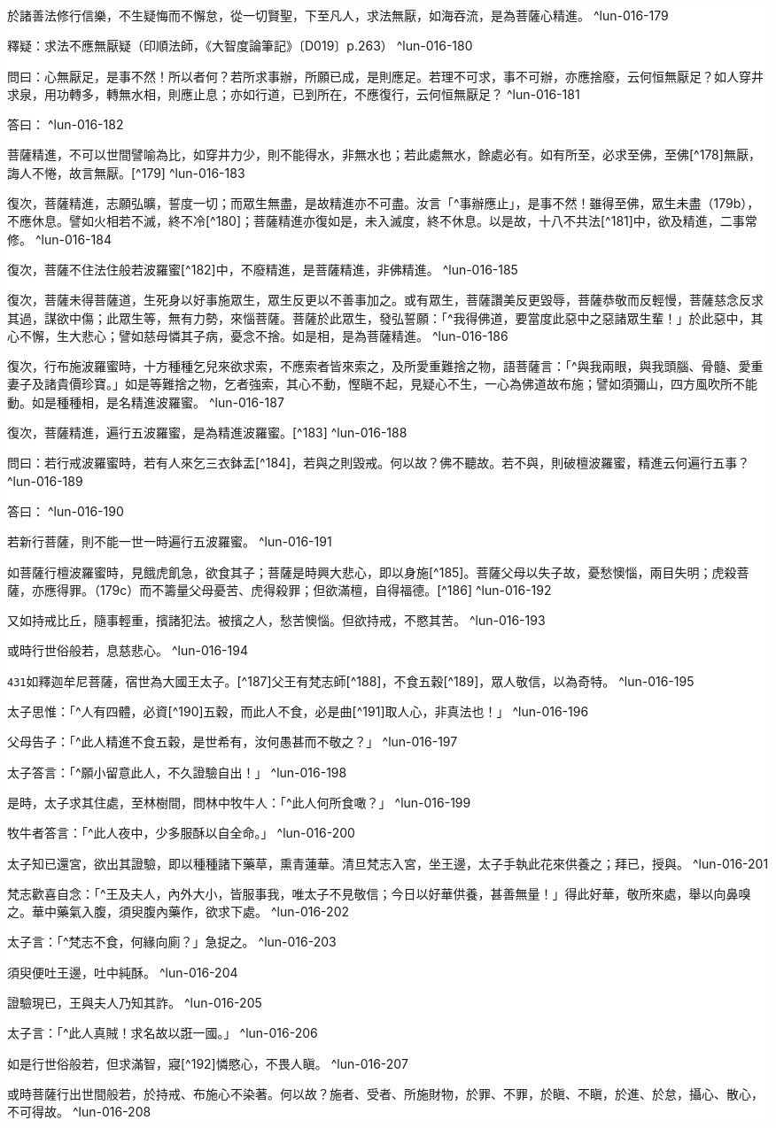 於諸善法修行信樂，不生疑悔而不懈怠，從一切賢聖，下至凡人，求法無厭，如海吞流，是為菩薩心精進。 ^lun-016-179

釋疑：求法不應無厭疑（印順法師，《大智度論筆記》〔D019〕p.263） ^lun-016-180

問曰：心無厭足，是事不然！所以者何？若所求事辦，所願已成，是則應足。若理不可求，事不可辦，亦應捨廢，云何恒無厭足？如人穿井求泉，用功轉多，轉無水相，則應止息；亦如行道，已到所在，不應復行，云何恒無厭足？ ^lun-016-181

答曰： ^lun-016-182

菩薩精進，不可以世間譬喻為比，如穿井力少，則不能得水，非無水也；若此處無水，餘處必有。如有所至，必求至佛，至佛[^178]無厭，誨人不惓，故言無厭。[^179] ^lun-016-183

復次，菩薩精進，志願弘曠，誓度一切；而眾生無盡，是故精進亦不可盡。汝言「^事辦應止」，是事不然！雖得至佛，眾生未盡（179b），不應休息。譬如火相若不滅，終不冷[^180]；菩薩精進亦復如是，未入滅度，終不休息。以是故，十八不共法[^181]中，欲及精進，二事常修。 ^lun-016-184

復次，菩薩不住法住般若波羅蜜[^182]中，不廢精進，是菩薩精進，非佛精進。 ^lun-016-185

復次，菩薩未得菩薩道，生死身以好事施眾生，眾生反更以不善事加之。或有眾生，菩薩讚美反更毀辱，菩薩恭敬而反輕慢，菩薩慈念反求其過，謀欲中傷；此眾生等，無有力勢，來惱菩薩。菩薩於此眾生，發弘誓願：「^我得佛道，要當度此惡中之惡諸眾生輩！」於此惡中，其心不懈，生大悲心；譬如慈母憐其子病，憂念不捨。如是相，是為菩薩精進。 ^lun-016-186

復次，行布施波羅蜜時，十方種種乞兒來欲求索，不應索者皆來索之，及所愛重難捨之物，語菩薩言：「^與我兩眼，與我頭腦、骨髓、愛重妻子及諸貴價珍寶。」如是等難捨之物，乞者強索，其心不動，慳瞋不起，見疑心不生，一心為佛道故布施；譬如須彌山，四方風吹所不能動。如是種種相，是名精進波羅蜜。 ^lun-016-187

復次，菩薩精進，遍行五波羅蜜，是為精進波羅蜜。[^183] ^lun-016-188

問曰：若行戒波羅蜜時，若有人來乞三衣鉢盂[^184]，若與之則毀戒。何以故？佛不聽故。若不與，則破檀波羅蜜，精進云何遍行五事？ ^lun-016-189

答曰： ^lun-016-190

若新行菩薩，則不能一世一時遍行五波羅蜜。 ^lun-016-191

如菩薩行檀波羅蜜時，見餓虎飢急，欲食其子；菩薩是時興大悲心，即以身施[^185]。菩薩父母以失子故，憂愁懊惱，兩目失明；虎殺菩薩，亦應得罪。（179c）而不籌量父母憂苦、虎得殺罪；但欲滿檀，自得福德。[^186] ^lun-016-192

又如持戒比丘，隨事輕重，擯諸犯法。被擯之人，愁苦懊惱。但欲持戒，不愍其苦。 ^lun-016-193

或時行世俗般若，息慈悲心。 ^lun-016-194

`431`如釋迦牟尼菩薩，宿世為大國王太子。[^187]父王有梵志師[^188]，不食五穀[^189]，眾人敬信，以為奇特。 ^lun-016-195

太子思惟：「^人有四體，必資[^190]五穀，而此人不食，必是曲[^191]取人心，非真法也！」 ^lun-016-196

父母告子：「^此人精進不食五穀，是世希有，汝何愚甚而不敬之？」 ^lun-016-197

太子答言：「^願小留意此人，不久證驗自出！」 ^lun-016-198

是時，太子求其住處，至林樹間，問林中牧牛人：「^此人何所食噉？」 ^lun-016-199

牧牛者答言：「^此人夜中，少多服酥以自全命。」 ^lun-016-200

太子知已還宮，欲出其證驗，即以種種諸下藥草，熏青蓮華。清旦梵志入宮，坐王邊，太子手執此花來供養之；拜已，授與。 ^lun-016-201

梵志歡喜自念：「^王及夫人，內外大小，皆服事我，唯太子不見敬信；今日以好華供養，甚善無量！」得此好華，敬所來處，舉以向鼻嗅之。華中藥氣入腹，須臾腹內藥作，欲求下處。 ^lun-016-202

太子言：「^梵志不食，何緣向廁？」急捉之。 ^lun-016-203

須臾便吐王邊，吐中純酥。 ^lun-016-204

證驗現已，王與夫人乃知其詐。 ^lun-016-205

太子言：「^此人真賊！求名故以誑一國。」 ^lun-016-206

如是行世俗般若，但求滿智，寢[^192]憐愍心，不畏人瞋。 ^lun-016-207

或時菩薩行出世間般若，於持戒、布施心不染著。何以故？施者、受者、所施財物，於罪、不罪，於瞋、不瞋，於進、於怠，攝心、散心，不可得故。 ^lun-016-208


[^1]: 參見《大智度論》卷30：「^凡得勝法非無因緣，皆從精進生。精進有二相：一、能進生諸善法，二、能除諸惡法。復有三相：一、欲造事，二、精進作，三、不休息。復有四相：已生惡法斷之令滅，未生惡法能令不生，未生善法能令發生，已生善法能令增長------如是等名精進相。」（大正25，281b7-12）
[^2]: 惓（^ㄐㄩㄢˋ）：危急，疲倦。《淮南子‧人間訓》："患至而後憂之，是猶病者已惓，而索良醫也。"《陽上桑》詩："挂匡須葉滿，息惓重枝陰。"（《漢語大詞典》（七），p.604）
[^3]: 以此五事為＝如是等名【宋】【元】【明】【宮】【石】。（大正25，174d，n.5）
[^4]: 《摩訶般若波羅蜜經》卷1：「^身心精進不懈怠故，應具足毘梨耶波羅蜜。」（大正8，219a1-2）
[^5]: 參見Lamotte（1949, p.946,
[^6]: 挽（^ㄨㄢˇ）：1.拉，牽引。（《漢語大詞典》（六），p.623）
[^7]: 蹴（^ㄘㄨˋ）：2.踢。（《漢語大詞典》（十），p.552）
[^8]: 息＝伏【宋】【元】【明】【宮】【石】。（大正25，174d，n.9）
[^9]: 要：15.應當，必須。（《漢語大詞典》（八），p.753）
[^10]: 精進是心數法。（印順法師，《大智度論筆記》〔A059〕p.99）
[^11]: 懃（^ㄑㄧㄣˊ）：同"勤"。1.盡心竭力。（《漢語大詞典》（七），p.745）
[^12]: 四如意足，參見《大智度論》卷48：「^定有四種：欲定、精進定、心定、思惟定。制四念處中過智慧，是時定慧道得精進故，所欲如意；後得如意事辦故，名如意足。足者，名如意因緣，亦名分。」（大正25，405c15-18）
[^13]: 《大正藏》原作「善法精進中相」，今依《高麗藏》作「善法中精進相」（第14冊，532b11）。
[^14]: 精進波羅蜜：（1）為佛道故精進（凡小不得名），（2）一心不息求佛道，（3）精進為首，行餘五度，（4）不為餘事，但求佛道度眾生，（5）慈悲為首，勤行不捨，（6）實相智為首，勤行六度，（7）見三界五道苦而勤行求度，（8）勤行五度，辦諸善法。（印順法師，《大智度論筆記》〔A036〕p.69）
[^15]: 諸波羅蜜＝精進【宋】【元】【明】【宮】。（大正25，174d，n.12）
[^16]: 好施菩薩，又譯作能施菩薩、大施菩薩，其事蹟在《大智度論》卷12（大正25，151a-152a）有詳細之說明；另參見《六度集經》卷1（9經）（大正3，4a-5a）；《賢愚經》卷8（40經）（大正4，404b-409c）；《經律異相》卷9（大正53，47b-48a）；《生經》卷1（8經）（大正3，75b-76a）。
[^17]: 抒（^ㄕㄨ）：1.舀出，汲出。（《漢語大詞典》（六），p.426）
[^18]: 但行精進不名波羅蜜。（印順法師，《大智度論筆記》〔D005〕p.245）
[^19]: 愛子＝母【宋】【元】【明】【宮】【石】。（大正25，174d，n.16）
[^20]: ┌ 一、實相無為無作，以本願大悲故，以精進力度脫一切
[^21]: 實相：無為無作如涅槃相，無一無二。（印順法師，《大智度論筆記》〔C003〕p.185）
[^22]: 觀＋（得神通力見）【宋】【宮】【石】，（得神通力以天眼見）【元】【明】。（大正25，175d，n.3）
[^23]: 各失所樂＝以失樂為苦【宋】【元】【明】【宮】【石】。（大正25，175d，n.4）
[^24]: 三界輪迴之苦：無色、色、欲天，人，畜生。（印順法師，《大智度論筆記》〔A056〕p.94）
[^25]: 貿（^ㄇㄠˋ）：2.變換，改變。南朝梁蕭統《答晉安王書》："炎涼始貿，觸興自高。"（《漢語大詞典》（十），p.170）
[^26]: 不善心：婬欲、無明、瞋恚、愚痴、憍慢、邪慢、慳貪、嫉妒、輕躁短促、邪貪憎嫉、無慚無愧饕餐、輕慢、瞋恚曲心、心高陵虐。（印順法師，《大智度論筆記》〔A059〕p.99）
[^27]: 爍＝烙【元】【明】。（大正25，175d，n.5）
[^28]: 鷖＝鳵【宋】【宮】，＝鶩【元】【明】，＝[矛*鳥]【石】。（大正25，175d，n.6）
[^29]: 隔＝翮【宋】【宮】。（大正25，175d，n.7）
[^30]: [口*（甚-其+庚）]＝距【宋】【元】【明】【宮】【石】。（大正25，175d，n.8）
[^31]: （1）䩕＝鞭【宋】【元】【明】【宮】。（大正25，175d，n.9）
[^32]: 蝮（^ㄈㄨˋ）：毒蛇名。蝮蛇。（《漢語大詞典》（八），p.930）
[^33]: 蝎＝蠍【元】【明】。（大正25，175d，n.10）
[^34]: 蚑（^ㄑㄧˊ）：3.蟲名。蟢蛛。（《漢語大詞典》（八），p.866）
[^35]: 蚓（^ㄧㄣˇ）：蚯蚓。（《漢語大詞典》（八），p.871）
[^36]: 蛾（^ㄜˊ）：蛾子。《荀子‧賦》："蛹以為母，蛾以為父。"
[^37]: 蜣蜋（^ㄑㄧㄤ
[^38]: 螻（^ㄌㄡˊ）：螻蛄。《呂氏春秋‧應同》："黃帝之時，天先見大螾、大螻。"高誘注："螻，螻蛄。"（《漢語大詞典》（八），p.953）
[^39]: 鷖＝鶹【宋】【元】【明】【宮】，＝[矛*鳥]【石】。（大正25，175d，n.11）
[^40]: 鵄（^ㄓ）：同鴟。《玉篇．鳥部》：鴟，鳶屬。鵄，同鴟。《廣韻．脂韻》：鴟，一名鳶也。鵄亦同。（《漢語大字典》（七），p.4629）
[^41]: 騃（^ㄞˊ）：愚，呆。顏師古注："騃，愚也。"（《漢語大詞典》（十二），p.847）
[^42]: 𤠙玃＝[聲-耳+加]玃【石】。（大正25，175d，n.14）
[^43]: 羆（^ㄆㄧˊ）：羆亦是熊的一種。俗稱人熊或馬熊。郭璞注："羆似熊而黃白色，猛憨能拔樹。"（《漢語大詞典》（八），p.1046）
[^44]: 饕＝餥【石】。（大正25，175d，n.15）
[^45]: 《大正藏》原作「餐」，今依《高麗藏》作「餮」（第14冊，533b9）。
[^46]: 鷲（^ㄐㄧㄡˋ）：1.雕的別名。（《漢語大詞典》（十二），p.1161）
[^47]: 陵（^ㄌㄧㄥˊ）：12.暴烈。（《漢語大詞典》（十一），p.998）
[^48]: 瘧＝虐【宋】【元】【明】【宮】。（大正25，175d，n.16）
[^49]: 八大地獄：（1）活大地獄、（2）黑繩大地獄、（3）合會大地獄、（4）叫喚大地獄、（5）大叫喚大地獄、（6）熱大地獄、（7）大熱大地獄、（8）阿鼻大地獄。
[^50]: 劬＝瞿【宋】【元】【明】【宮】。（大正25，175d，n.18）
[^51]: 欲界六天，色界十一凡天，無色四天。（印順法師，《大智度論筆記》〔A056〕p.94）
[^52]: 三十三天＝忉利天【宋】【元】【明】【宮】【石】。（大正25，175d，n.19）
[^53]: （1）《大正藏》原作「何那跋羅伽」，今依《高麗經》作「阿那跋羅伽」（第14冊，533c21）。
[^54]: 得生（Puṇyaprasava）：即福生天。
[^55]: 大果（Bṛhatphala）：即廣果天。
[^56]: 歐＝嘔【宋】【元】【明】【宮】。（大正25，175d，n.22）
[^57]: 盪滌：1.清洗，清除。2.澡器。玄應《一切經音義》卷十四引漢服虔《通俗文》："澡器謂之盪滌也。"（《漢語大詞典》（七），p.1475）
[^58]: 廁（^ㄘㄜˋ）：1.便所。（《漢語大詞典》（三），p.1251）
[^59]: 溷（^ㄏㄨㄣˋ）：7.廁所。《釋名•釋宮室》："廁，雜也......或曰溷，言溷濁也。"2、圈，養牲畜禽獸之處。漢王充《論衡‧吉驗》："我故有娠，後產子，捐於豬溷中。"（《漢語大詞典》（六），p.13）
[^60]: 槊＝矟【宋】【元】【明】【宮】，＝梢【石】。（大正25，175d，n.26）
[^61]: 捶（^ㄔㄨㄟˊ）：1.用棍棒或拳頭等敲打。（《漢語大詞典》（六），p.667）
[^62]: 鏟＝丳【宋】【元】【明】【宮】。（大正25，175d，n.28）
[^63]: 膾（^ㄎㄨㄞˋ）：3.細切為膾。亦泛指切割。（《漢語大詞典》（六），p.1387）
[^64]: 爴（^ㄐㄩㄝˊ）：同"攫"。唐玄應《一切經音義》卷一："爴裂，（爴）宜作攫，九縛、居碧二反。《說文》：攫，爪持也。《淮南子》云：獸窮則攫是也。"《龍龕手鑑．爪部》："爴，俗。正合作'攫'字。"（《漢語大字典》（三），p.2036）
[^65]: 咄（^ㄉㄨㄛ）：1.呵叱，2.指呵叱聲，3.嘆詞，表示嗟嘆。（《漢語大詞典》（三），p.313）
[^66]: 拼（^ㄆㄥ）：拼彈。木工彈墨繩打直線。玄應《一切經音義》卷十四"拼地"引漢仲長統《昌言》："繩墨得拼彈。"引申為糾正，抨擊。（《漢語大詞典》（六），p.587）
[^67]: 《一切經音義》卷46：「^拼度（古文[革*平]鞞二形同，補耕反，拼謂振繩墨也）。」（大正54，613a9）
[^68]: 煞（^ㄕㄚ）：1.殺死，弄死。《鶡冠子‧備知》："比干、子胥好忠諫，而不知其主之煞之也。"2.損傷，殺傷。漢陸賈《新語‧明誡》："十有二月李梅實，十月殞霜不煞菽，言寒暑之氣失其節也。"（《漢語大詞典》（七），p.210）
[^69]: 煞之＝教人【宋】【元】【明】【宮】【石】。（大正25，176d，n.1）
[^70]: 斫（^ㄓㄨㄛˊ）：1.亦即斧刃。2.用刀斧等砍或削。（《漢語大詞典》（六），p.1057）
[^71]: 却：同「卻」。《玉篇‧卩部》："卻，俗做却。"按：古籍中多作「卻」，今「却」字通行。（《漢語大字典》（一），p.313）
[^72]: 揣＝剸【宋】【元】【明】【宮】。（大正25，176d，n.3）
[^73]: 臠（^ㄌㄨㄢˊ）：2.謂把魚、肉切成塊。3.碎割。
[^74]: 無義＝綺【宋】【元】【明】【宮】【石】。（大正25，176d，n.5）
[^75]: 姧：同"姦"。《玉篇．女部》："姦，姦邪也。姧，同上，俗。"（《漢語大字典》（二），p.1048）姦（^ㄐㄧㄢ）：1.奸邪，罪惡。《書‧堯典》："克諧以孝，烝烝乂，不格姦。"
[^76]: 參見Lamotte（1949, p.958,
[^77]: 六駮＝獸名。亦省稱" 駮 "。
[^78]: 鳥＝象【宋】【元】【明】【宮】【石】。（大正25，176d，n.7）
[^79]: 鶉（^ㄊㄨㄢˊ）：即雕。《詩‧小雅‧四月》："匪鶉匪鳶，翰飛戾天。"毛傳："鶉，鵰也。鵰鳶，貪殘之鳥也。"（《漢語大詞典》（十二），p.1127）
[^80]: 齩（^ㄧㄠˇ）：同「咬」，上下牙用力壓碎或夾住東西。《集韻‧巧韻》："齩，《說文》：'齧骨也。'亦作咬。"（《漢語大字典》（七），p.4793）
[^81]: 嚙䶩＝齧䶩【宋】【元】【明】【宮】。（大正25，176d，n.8）
[^82]: 掣（^ㄔㄜˋ）：1.牽曳，牽引。4.拔，抽。（《漢語大詞典》（六），p.634）
[^83]: 轢（^ㄌㄧˋ）：1.車輪輾軋。《文選‧張衡〈西京賦〉》："當足見蹍，值輪被轢。"薛綜注："足所蹈為碾，車所加為轢。"（《漢語大詞典》（九），p.1338）
[^84]: 笮＝迮【石】。（大正25，176d，n.9）
[^85]: 桃＝萄【宋】【元】【明】【宮】，＝陶【石】。（大正25，176d，n.10）
[^86]: 蹂（^ㄖㄡˊ）：2.踐踏。《漢書‧揚雄傳下》："蹂屍輿廝，係累老弱。"顏師古注："言已死則蹂踐其屍，破傷者則輿之而行也。"（《漢語大詞典》（十），p.526）
[^87]: 𧂐（^ㄗˋ）：1.草名。2.積，積聚。3.草積，薪。（《漢語大字典》（五），p.3326）
[^88]: 鳥＝象【宋】【元】【明】【宮】【石】。（大正25，176d，n.9）
[^89]: 為＝受【宋】【元】【明】【宮】。（大正25，176d，n.14）
[^90]: 壓＝押【宋】【元】【明】【宮】【石】。（大正25，176d，n.15）
[^91]: 赤＝赭【宋】【元】【明】【宮】【石】。（大正25，176d，n.16）
[^92]: （大將軍）＋小【宋】【元】【明】。（大正25，176d，n.17）
[^93]: 見：15.用在動詞前面表示被動。相當於被，受到。《孟子‧梁惠王上》："百姓之不見保，為不用恩焉。"17.用在動詞前面，稱代自己。《晉書‧愍懷太子遹傳》："父母至親，實不相疑，事理如此，實為見誣。"（《漢語大詞典》（十），p.311）
[^94]: 「小見放捨，小見憐愍」：稍為放過，稍為憐愍。也就是「請放過我，請憐愍我」的意思。
[^95]: 剉＝刺【宋】【元】【明】【宮】【石】。（大正25，176d，n.18）
[^96]: 壓＝庘【石】。（大正25，176d，n.19）
[^97]: 以＝已【宋】【元】【明】【宮】【石】。（大正25，176d，n.21）
[^98]: 嘷＝號【宋】【元】【明】【宮】。（大正25，176d，n.22）
[^99]: 㪷秤＝斗秤【宋】【元】【宮】，＝斗稱【明】【石】。（大正25，176d，n.23）
[^100]: 譎＝決【宋】【宮】，〔譎〕－【石】。（大正25，176d，n.25）
[^101]: 囹圄（^ㄌㄧㄥˊ
[^102]: 鑊（^ㄏㄨㄛˋ）：1.無足鼎。古時煮肉及魚、臘之器。2.古時亦用以為烹人的刑器。3、鍋子。（《漢語大詞典》（十一），p.1417）
[^103]: 醎（^ㄒㄧㄢˊ）：同鹹。1、像鹽那樣的味道。《玉篇．酉部》"醎，俗鹹字。"2、同"澭"。鹹水。明焦竑《俗書刊誤．俗用雜字》："鹹水曰澭，又作醎。"（《漢語大字典》（六），p.3589）
[^104]: 屎＝灰【元】【明】【宮】【石】。（大正25，176d，n.28）
[^105]: 濃＝膿【元】【明】。（大正25，176d，n.30）
[^106]: 炙＝燂【宋】【元】【明】【宮】，＝爛【石】。（大正25，176d，n.33）
[^107]: 佛圖：即佛塔。《大智度論》卷11：「^阿輸伽王一日作八萬佛圖。」（大正25，144a12-13）
[^108]: 椎椎＝槌槌【宋】【元】【明】【宮】。（大正25，176d，n.35）
[^109]: 挓＝𢇠【宋】【宮】，＝磔【元】【明】。（大正25，176d，n.36）
[^110]: 掣（^ㄔㄜˋ）：1.牽曳，牽引。（《漢語大詞典》（六），p.634）
[^111]: 挽＝梚【宋】。（大正25，176d，n.37）
[^112]: 應（^ㄧㄥˋ）手：隨手，順手。（《漢語大詞典》（七），p.750）
[^113]: 八炎火地獄，似即阿鼻之別相。（印順法師，《大智度論筆記》〔A056〕p.94）
[^114]: 踰（^ㄩˊ）：亦作「逾」。2.超過，勝過。（《漢語大詞典》（十），p.521）
[^115]: 杙杙＝弋弋【宋】【元】【明】【宮】。（大正25，176d，n.43）
[^116]: 鉗（^ㄑㄧㄢˊ）：1.古刑具。束頸的鐵圈。《舊唐書‧刑法志》："又繫囚之具，有枷、杻、鉗、鎖，皆有長短廣狹之制。"（《漢語大詞典》（十一），p.1225）
[^117]: 迷悶：1.昏迷，神志不清。（《漢語大詞典》（十），p.820）
[^118]: 委頓＝萎熟【宋】【宮】【石】，＝萎頓【元】【明】。（大正25，176d，n.44）
[^119]: 狂逸：1.亂奔。《南史‧臧盾傳》："南越所獻馴象，忽於眾中狂逸，眾皆駭散。"（《漢語大詞典》（五），p.19）
[^120]: 唐突：1.橫衝直撞，亂闖。（《漢語大詞典》（三），p.368）未找到頁次
[^121]: 顛匐＝蹎仆【宋】【宮】，＝顛仆【元】【明】。（大正25，176d，n.46）
[^122]: 法＋（實言非實非實言實）【宋】【元】【明】【宮】【石】。（大正25，176d，n.48）
[^123]: 橛（^ㄐㄩㄝˊ）：1.木橛子，短木樁。（《漢語大詞典》（四），p.1308）
[^124]: 阿＝呵【宋】【元】【明】【宮】。（大正25，176d，n.51）
[^125]: 戰＝顫【宋】【元】【明】【宮】。（大正25，177d，n.1）
[^126]: 排＝推【宋】【元】【明】【宮】。（大正25，177d，n.6）
[^127]: 烏＝鳥【宋】【元】【明】【宮】【石】。（大正25，177d，n.10）
[^128]: 撥徹＝發撤【元】【明】。（大正25，177d，n.13）
[^129]: 者＝中【宋】【元】【明】【宮】【石】。（大正25，177d，n.15）
[^130]: 林＝樹【宋】【元】【明】【宮】。（大正25，177d，n.17）
[^131]: 排＝推【宋】【元】【明】。（大正25，177d，n.20）
[^132]: 腹＝焦【宋】【元】【明】【宮】。（大正25，177d，n.22）
[^133]: 參見圓暉述，《俱舍論頌疏論本》：「^復有餘八寒捺落迦：一、頞部陀（此云皰寒風逼身。故生皰也），二、尼刺部陀（此云皰裂），三、頞哳吒，四、臛臛婆，五、虎虎婆（此三忍寒聲也），六、嗢鉢羅（此云青蓮華，寒逼身青故也），七、鉢特摩（此云紅蓮華，身寒赤色，似紅蓮華故也），八、摩訶鉢特摩（此云大紅蓮華，寒之更甚，身色彌紅也）。論云：此中有情，嚴寒所逼，隨身聲色變，以立其名。（解云：初二地獄，隨身變立名，次三隨聲立名，後三隨色變立名也）（大正41，881a1-7）
[^134]: 寒月：2.寒冷的月令，指冬天。（《漢語大詞典》（三），p.1544）
[^135]: 頞＝阿【宋】【元】【明】【宮】【石】。（大正25，177d，n.24）
[^136]: （多有......處）十八字＝（時有間暫得休息尼羅浮陀無間無休息時）十七字【宋】【元】【明】【宮】【石】。（大正25，177d，n.25）
[^137]: 罅（^ㄒㄧㄚˋ）：2.裂縫，縫隙，3.間隙。（《漢語大詞典》（八），p.1078）
[^138]: 呵＝阿【明】。（大正25，177d，n.26）
[^139]: 戰＝顫【宋】【元】【明】【宮】。（大正25，177d，n.27）
[^140]: （1）浹＝㳌【石】。（大正25，177d，n.28）
[^141]: 關於提婆達多弟子拘伽離墮大蓮華地獄，參見《大智度論》卷13（大正25，157b-c）。
[^142]: 掠（^ㄌㄩㄝˋ）：2.拷打，拷問。（《漢語大詞典》（六），p.699）
[^143]: 搒（^ㄆㄥˊ）：2.拷打。（《漢語大詞典》（六），p.817）
[^144]: 笞（^ㄔ）：1.用鞭、杖或竹板打人。2.古代的一種刑罰。用荊條或竹板敲打臀、腿或背。為五刑之一。《漢書‧刑法志》："當笞者笞臀。"（《漢語大詞典》（八），p.1133）
[^145]: 守＝學【元】【明】。（大正25，177d，n.31）
[^146]: 四等心勝處＝四無量心八勝處八【宋】【元】【明】【宮】【石】。（大正25，177d，n.32）
[^147]: 處＝入【宋】【元】【宮】，處＋（入）【石】。（大正25，177d，n.33）
[^148]: 使＝施【明】。（大正25，177d，n.35）
[^149]: 求實相法之次第：供養法師，誦讀問答，思惟憶念，分別抉擇。（印順法師，《大智度論筆記》〔C003〕p.186）
[^150]: 參見釋厚觀、郭忠生合編，〈《大智度論》之本文相互索引〉，《正觀》（6），p.36：《大智度論》卷12（大正25，145a-b），卷16（大正25，174c），卷18（大正25，191a5-7）。
[^151]: 二種菩薩：生身、法性身。（印順法師，《大智度論筆記》〔C012〕p.205）
[^152]: 參見《大智度論》卷12：「^菩薩有二種身：一者、結業生身，二者、法身。是二種身中檀波羅蜜滿，是名具足檀波羅蜜。......。
[^153]: 《摩訶般若波羅蜜經》卷1：「^身心精進不懈怠故，應具足毘梨耶波羅蜜。」（大正8，219a1-2）
[^154]: 身受、心受：約六識分。（印順法師，《大智度論筆記》〔A059〕p.100）
[^155]: 履（^ㄌㄩˇ）：5.臨，至。《易‧履》："剛中正，履帝位而不疚。"（《漢語大詞典》（四），p.55）
[^156]: 危：3.高，高聳。《國語‧晉語八》："拱木不生危，松柏不生埤。"高誘注："危，高險也。"（《漢語大詞典》（二），p.520）
[^157]: 薩陀婆（sārthavāha）：商主，商人導，隊商的首領，眾之印順法師。
[^158]: 菩薩：未得法身，心則隨身，已得法身，心不隨身。身不累心。（印順法師，《大智度論筆記》〔D030〕p.280）
[^159]: 參見Lamotte（1949, p.972, n.1）：Jātaka（《本生經》）, no. 12,
[^160]: 矢＝箭【宋】【元】【明】【宮】【石】。（大正25，178d，n.12）
[^161]: 輒（^ㄓㄜˊ）：9.承接連詞。猶則。《管子‧度地》："別男女大小，其不為用者，輒免之。"尹知章注："謂其幼小不任役者則免之。"（《漢語大詞典》（九），p.1252）
[^162]: 輒當＝當自【宋】【元】【明】【宮】【石】。（大正25，177d，n.14）
[^163]: 差（^ㄘ）：1.次第，等級。2.分別等級，依次排列。（《漢語大詞典》（二），p.973）
[^164]: 〔送應次者〕－【宋】【元】【明】【宮】【石】。（大正25，178d，n.16）
[^165]: 料理：1.照顧，照料。《晉書‧王徽之傳》："沖嘗謂徽之曰：'卿在府日久，比當相料理。'2.安排，處理。《宋書‧吳喜傳》："處遇料理，反勝勞人。"《漢語大詞典》（七），p.333）
[^166]: 濫（^ㄌㄢˋ）：7.冤屈，冤枉。（《漢語大詞典》（六），p.180）
[^167]: 恕（^ㄕㄨˋ）：2.寬宥，原諒。（《漢語大詞典》（七），p.507）
[^168]: 曠：3.指廣大，寬廣。晉陸機《五臣論》："帝業至重，天下至曠。"（《漢語大詞典》（五），p.842）
[^169]: 抂（^ㄨㄤˇ）：同枉。1、曲。2、冤枉。《李陵變文》："血流滿市，抂法陵母，日月無光，樹枝摧折。"（《漢語大字典》（三），p.1833）
[^170]: 殂（^ㄘㄨˊ）：死亡。（《漢語大詞典》（五），p.155）
[^171]: 併（^ㄅㄧㄥˋ）命：1.拚命，捨命。（《漢語大詞典》（一），p.1356）
[^172]: 參見Lamotte（1949, p.975,
[^173]: 參見Lamotte（1949, p.976,